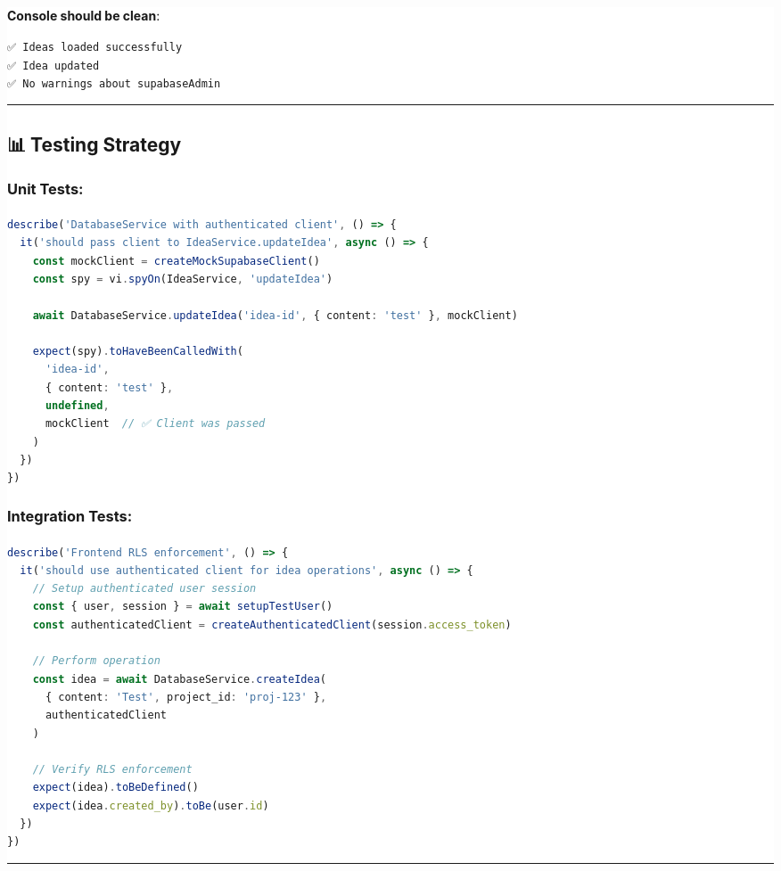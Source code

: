 **Console should be clean**:
```
✅ Ideas loaded successfully
✅ Idea updated
✅ No warnings about supabaseAdmin
```

---

## 📊 Testing Strategy

### Unit Tests:
```typescript
describe('DatabaseService with authenticated client', () => {
  it('should pass client to IdeaService.updateIdea', async () => {
    const mockClient = createMockSupabaseClient()
    const spy = vi.spyOn(IdeaService, 'updateIdea')

    await DatabaseService.updateIdea('idea-id', { content: 'test' }, mockClient)

    expect(spy).toHaveBeenCalledWith(
      'idea-id',
      { content: 'test' },
      undefined,
      mockClient  // ✅ Client was passed
    )
  })
})
```

### Integration Tests:
```typescript
describe('Frontend RLS enforcement', () => {
  it('should use authenticated client for idea operations', async () => {
    // Setup authenticated user session
    const { user, session } = await setupTestUser()
    const authenticatedClient = createAuthenticatedClient(session.access_token)

    // Perform operation
    const idea = await DatabaseService.createIdea(
      { content: 'Test', project_id: 'proj-123' },
      authenticatedClient
    )

    // Verify RLS enforcement
    expect(idea).toBeDefined()
    expect(idea.created_by).toBe(user.id)
  })
})
```

---
